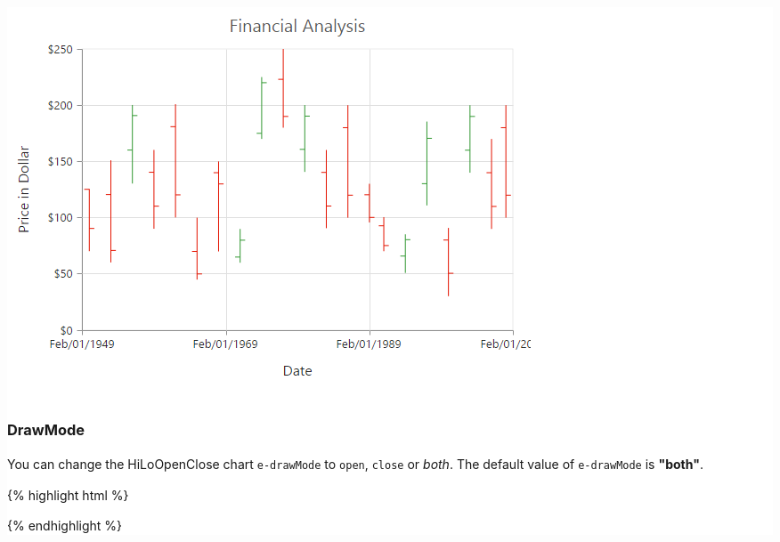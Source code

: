 ![](Chart-Types_images/Chart-Types_img61.png)


### DrawMode

You can change the HiLoOpenClose chart `e-drawMode` to `open`, `close` or *both*. The default value of `e-drawMode` is **"both"**. 

{% highlight html %}

<html xmlns="http://www.w3.org/1999/xhtml" lang="en" ng-app="ChartApp">
    <head>
        <title>Essential Studio for AngularJS: Chart</title>
        <!--CSS and Script file References -->
    </head>
    <body ng-controller="ChartCtrl">
        <div id="container" ej-chart>
        <e-series>
        <e-series  e-type="hiloopenclose" e-drawmode="open" ></e-series>
        </e-series>
        </div>
        <script>
         angular.module('ChartApp', ['ejangular'])
         .controller('ChartCtrl', function ($scope) {
                    });
        </script>
    </body>
</html>


{% endhighlight %}
